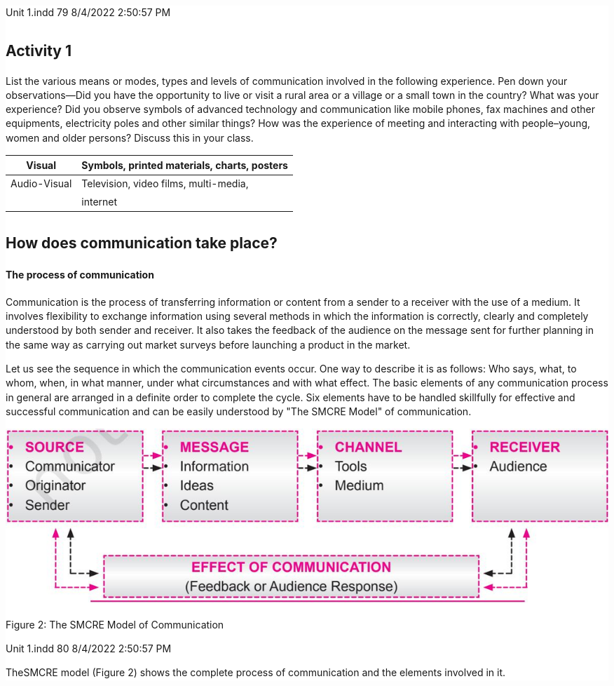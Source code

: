 Unit 1.indd 79 8/4/2022 2:50:57 PM

## **Activity 1**

List the various means or modes, types and levels of communication involved in the following experience. Pen down your observations—Did you have the opportunity to live or visit a rural area or a village or a small town in the country? What was your experience? Did you observe symbols of advanced technology and communication like mobile phones, fax machines and other equipments, electricity poles and other similar things? How was the experience of meeting and interacting with people–young, women and older persons? Discuss this in your class.

| Visual | Symbols, printed materials, charts, posters |
| --- | --- |
| Audio-Visual | Television, video films, multi-media, |
|  | internet |

## How does communication take place?

#### The process of communication

Communication is the process of transferring information or content from a sender to a receiver with the use of a medium. It involves flexibility to exchange information using several methods in which the information is correctly, clearly and completely understood by both sender and receiver. It also takes the feedback of the audience on the message sent for further planning in the same way as carrying out market surveys before launching a product in the market.

Let us see the sequence in which the communication events occur. One way to describe it is as follows: Who says, what, to whom, when, in what manner, under what circumstances and with what effect. The basic elements of any communication process in general are arranged in a definite order to complete the cycle. Six elements have to be handled skillfully for effective and successful communication and can be easily understood by "The SMCRE Model" of communication.

![](_page_7_Figure_8.jpeg)

Figure 2: The SMCRE Model of Communication

Unit 1.indd 80 8/4/2022 2:50:57 PM

TheSMCRE model (Figure 2) shows the complete process of communication and the elements involved in it.
